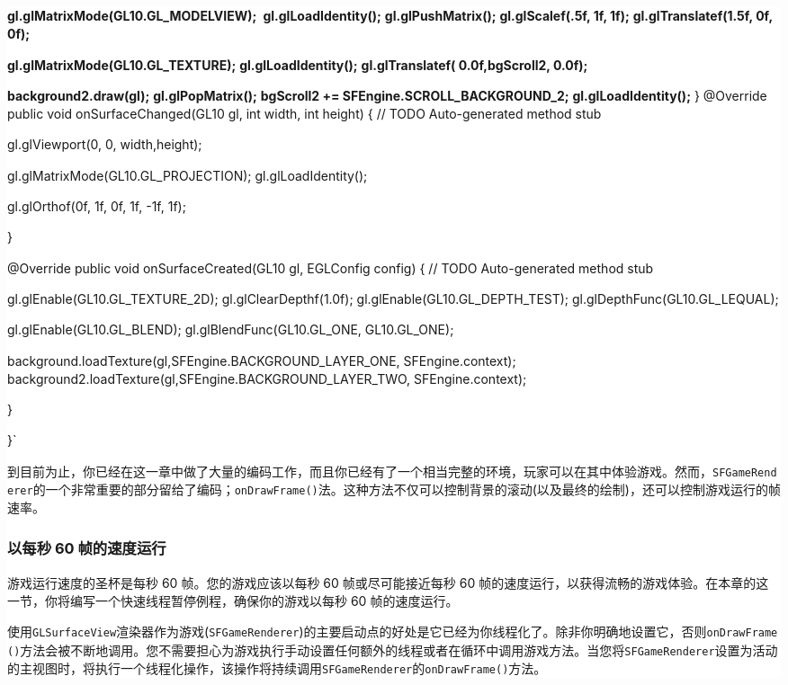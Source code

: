 **gl.glMatrixMode(GL10.GL_MODELVIEW);**`
`**gl.glLoadIdentity();**
**gl.glPushMatrix();**
**gl.glScalef(.5f, 1f, 1f);**
**gl.glTranslatef(1.5f, 0f, 0f);**

**gl.glMatrixMode(GL10.GL_TEXTURE);**
**gl.glLoadIdentity();**
**gl.glTranslatef( 0.0f,bgScroll2, 0.0f);**

**background2.draw(gl);**
**gl.glPopMatrix();**
**bgScroll2 += SFEngine.SCROLL_BACKGROUND_2;**
**gl.glLoadIdentity();**
}
@Override
public void onSurfaceChanged(GL10 gl, int width, int height) {
// TODO Auto-generated method stub

gl.glViewport(0, 0, width,height);

gl.glMatrixMode(GL10.GL_PROJECTION);
gl.glLoadIdentity();

gl.glOrthof(0f, 1f, 0f, 1f, -1f, 1f);

}

@Override
public void onSurfaceCreated(GL10 gl, EGLConfig config) {
// TODO Auto-generated method stub

gl.glEnable(GL10.GL_TEXTURE_2D);
gl.glClearDepthf(1.0f);
gl.glEnable(GL10.GL_DEPTH_TEST);
gl.glDepthFunc(GL10.GL_LEQUAL);

gl.glEnable(GL10.GL_BLEND);
gl.glBlendFunc(GL10.GL_ONE, GL10.GL_ONE);

background.loadTexture(gl,SFEngine.BACKGROUND_LAYER_ONE, SFEngine.context);
background2.loadTexture(gl,SFEngine.BACKGROUND_LAYER_TWO, SFEngine.context);

}

}`

到目前为止，你已经在这一章中做了大量的编码工作，而且你已经有了一个相当完整的环境，玩家可以在其中体验游戏。然而，`SFGameRenderer`的一个非常重要的部分留给了编码；`onDrawFrame()`法。这种方法不仅可以控制背景的滚动(以及最终的绘制)，还可以控制游戏运行的帧速率。

### 以每秒 60 帧的速度运行

游戏运行速度的圣杯是每秒 60 帧。您的游戏应该以每秒 60 帧或尽可能接近每秒 60 帧的速度运行，以获得流畅的游戏体验。在本章的这一节，你将编写一个快速线程暂停例程，确保你的游戏以每秒 60 帧的速度运行。

使用`GLSurfaceView`渲染器作为游戏(`SFGameRenderer`)的主要启动点的好处是它已经为你线程化了。除非你明确地设置它，否则`onDrawFrame()`方法会被不断地调用。您不需要担心为游戏执行手动设置任何额外的线程或者在循环中调用游戏方法。当您将`SFGameRenderer`设置为活动的主视图时，将执行一个线程化操作，该操作将持续调用`SFGameRenderer`的`onDrawFrame()`方法。
